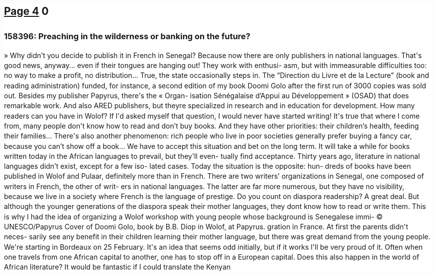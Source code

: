 ## [Page 4](158378eng.pdf#page=4) 0

### 158396: Preaching in the wilderness or banking on the future?

» Why didn’t you decide to publish it in French in 
Senegal? 
Because now there are only publishers in national 
languages. That's good news, anyway... even if their 
tongues are hanging out! They work with enthusi- 
asm, but with immeasurable difficulties too: no way 
to make a profit, no distribution... True, the state 
occasionally steps in. The “Direction du Livre et de la 
Lecture” (book and reading administration) funded, 
for instance, a second edition of my book Doomi Golo 
after the first run of 3000 copies was sold out. 
Besides my publisher Papyrus, there's the « Organ- 
isation Sénégalaise d’Appui au Développement » 
(OSAD) that does remarkable work. And also ARED 
publishers, but theyre specialized in research and in 
education for development. 
How many readers can you have in Wolof? 
If I'd asked myself that question, I would never have 
started writing! It's true that where I come from, 
many people don't know how to read and don’t buy 
books. And they have other priorities: their children’s 
health, feeding their families... There's also another 
phenomenon: rich people who live in poor societies 
generally prefer buying a fancy car, because you can’t 
show off a book... 
We have to accept this situation and bet on the 
long term. It will take a while for books written today 
in the African languages to prevail, but they'll even- 
tually find acceptance. Thirty years ago, literature in 
national languages didn’t exist, except for a few iso- 
lated cases. Today the situation is the opposite: hun- 
dreds of books have been published in Wolof and 
Pulaar, definitely more than in French. 
There are two writers’ organizations in Senegal, 
one composed of writers in French, the other of writ- 
ers in national languages. The latter are far more 
numerous, but they have no visibility, because we 
live in a society where French is the language of 
prestige. 
Do you count on diaspora readership? 
A great deal. But although the younger generations 
of the diaspora speak their mother languages, they 
dont know how to read or write them. This is why I 
had the idea of organizing a Wolof workshop with 
young people whose background is Senegalese immi- 
© UNESCO/Papyrus 
Cover of Doomi Golo, book by B.B. Diop in Wolof, at Papyrus. 
gration in France. At first the parents didn't neces- 
sarily see any benefit in their children learning their 
mother language, but there was great demand from 
the young people. We're starting in Bordeaux on 25 
February. It's an idea that seems odd initially, but if 
it works I'll be very proud of it. 
Often when one travels from one African capital to 
another, one has to stop off in a European capital. 
Does this also happen in the world of African 
literature? 
It would be fantastic if I could translate the Kenyan 